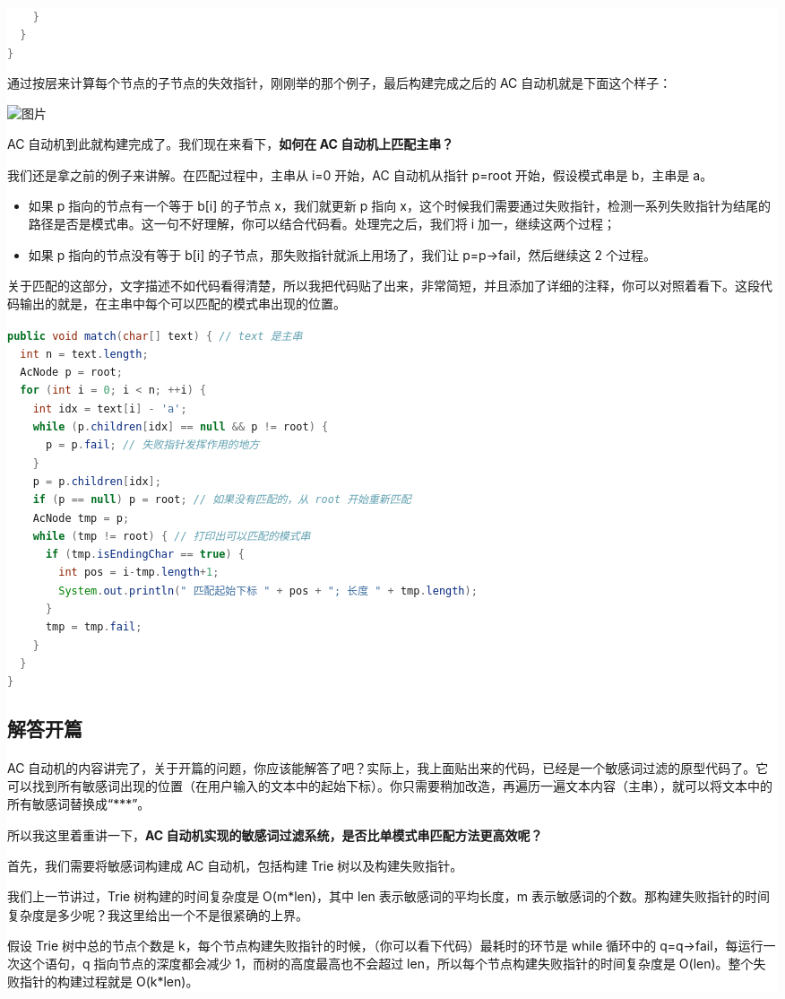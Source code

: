```java 
    }
  }
}

 ``` 
通过按层来计算每个节点的子节点的失效指针，刚刚举的那个例子，最后构建完成之后的 AC 自动机就是下面这个样子：

![图片](https://static001.geekbang.org/resource/image/51/3c/5150d176502dda4adfc63e9b2915b23c.jpg)

AC 自动机到此就构建完成了。我们现在来看下，<strong>如何在 AC 自动机上匹配主串？</strong>

我们还是拿之前的例子来讲解。在匹配过程中，主串从 i=0 开始，AC 自动机从指针 p=root 开始，假设模式串是 b，主串是 a。

- 如果 p 指向的节点有一个等于 b[i] 的子节点 x，我们就更新 p 指向 x，这个时候我们需要通过失败指针，检测一系列失败指针为结尾的路径是否是模式串。这一句不好理解，你可以结合代码看。处理完之后，我们将 i 加一，继续这两个过程；

- 如果 p 指向的节点没有等于 b[i] 的子节点，那失败指针就派上用场了，我们让 p=p->fail，然后继续这 2 个过程。

关于匹配的这部分，文字描述不如代码看得清楚，所以我把代码贴了出来，非常简短，并且添加了详细的注释，你可以对照着看下。这段代码输出的就是，在主串中每个可以匹配的模式串出现的位置。

```java 
public void match(char[] text) { // text 是主串
  int n = text.length;
  AcNode p = root;
  for (int i = 0; i < n; ++i) {
    int idx = text[i] - 'a';
    while (p.children[idx] == null && p != root) {
      p = p.fail; // 失败指针发挥作用的地方
    }
    p = p.children[idx];
    if (p == null) p = root; // 如果没有匹配的，从 root 开始重新匹配
    AcNode tmp = p;
    while (tmp != root) { // 打印出可以匹配的模式串
      if (tmp.isEndingChar == true) {
        int pos = i-tmp.length+1;
        System.out.println(" 匹配起始下标 " + pos + "; 长度 " + tmp.length);
      }
      tmp = tmp.fail;
    }
  }
}

 ``` 
## 解答开篇

AC 自动机的内容讲完了，关于开篇的问题，你应该能解答了吧？实际上，我上面贴出来的代码，已经是一个敏感词过滤的原型代码了。它可以找到所有敏感词出现的位置（在用户输入的文本中的起始下标）。你只需要稍加改造，再遍历一遍文本内容（主串），就可以将文本中的所有敏感词替换成“***”。

所以我这里着重讲一下，<strong>AC 自动机实现的敏感词过滤系统，是否比单模式串匹配方法更高效呢？</strong>

首先，我们需要将敏感词构建成 AC 自动机，包括构建 Trie 树以及构建失败指针。

我们上一节讲过，Trie 树构建的时间复杂度是 O(m*len)，其中 len 表示敏感词的平均长度，m 表示敏感词的个数。那构建失败指针的时间复杂度是多少呢？我这里给出一个不是很紧确的上界。

假设 Trie 树中总的节点个数是 k，每个节点构建失败指针的时候，（你可以看下代码）最耗时的环节是 while 循环中的 q=q-&gt;fail，每运行一次这个语句，q 指向节点的深度都会减少 1，而树的高度最高也不会超过 len，所以每个节点构建失败指针的时间复杂度是 O(len)。整个失败指针的构建过程就是 O(k*len)。
